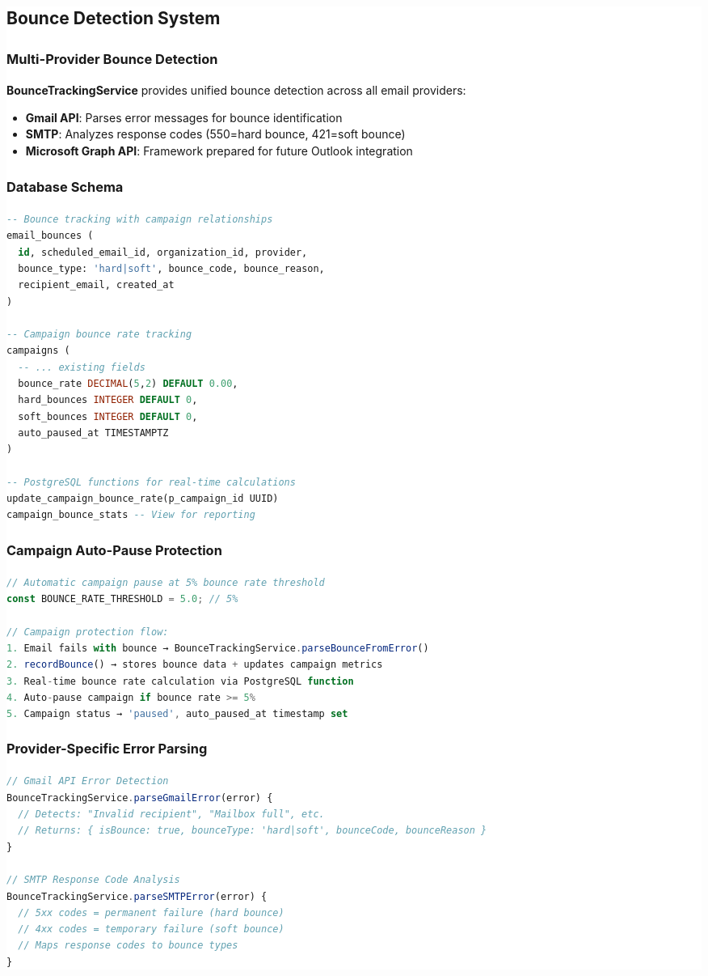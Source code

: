 ## Bounce Detection System

### Multi-Provider Bounce Detection
**BounceTrackingService** provides unified bounce detection across all email providers:
- **Gmail API**: Parses error messages for bounce identification
- **SMTP**: Analyzes response codes (550=hard bounce, 421=soft bounce)
- **Microsoft Graph API**: Framework prepared for future Outlook integration

### Database Schema
```sql
-- Bounce tracking with campaign relationships
email_bounces (
  id, scheduled_email_id, organization_id, provider,
  bounce_type: 'hard|soft', bounce_code, bounce_reason,
  recipient_email, created_at
)

-- Campaign bounce rate tracking
campaigns (
  -- ... existing fields
  bounce_rate DECIMAL(5,2) DEFAULT 0.00,
  hard_bounces INTEGER DEFAULT 0,
  soft_bounces INTEGER DEFAULT 0,
  auto_paused_at TIMESTAMPTZ
)

-- PostgreSQL functions for real-time calculations
update_campaign_bounce_rate(p_campaign_id UUID)
campaign_bounce_stats -- View for reporting
```

### Campaign Auto-Pause Protection
```javascript
// Automatic campaign pause at 5% bounce rate threshold
const BOUNCE_RATE_THRESHOLD = 5.0; // 5%

// Campaign protection flow:
1. Email fails with bounce → BounceTrackingService.parseBounceFromError()
2. recordBounce() → stores bounce data + updates campaign metrics
3. Real-time bounce rate calculation via PostgreSQL function
4. Auto-pause campaign if bounce rate >= 5%
5. Campaign status → 'paused', auto_paused_at timestamp set
```

### Provider-Specific Error Parsing
```javascript
// Gmail API Error Detection
BounceTrackingService.parseGmailError(error) {
  // Detects: "Invalid recipient", "Mailbox full", etc.
  // Returns: { isBounce: true, bounceType: 'hard|soft', bounceCode, bounceReason }
}

// SMTP Response Code Analysis
BounceTrackingService.parseSMTPError(error) {
  // 5xx codes = permanent failure (hard bounce)
  // 4xx codes = temporary failure (soft bounce)
  // Maps response codes to bounce types
}
```
